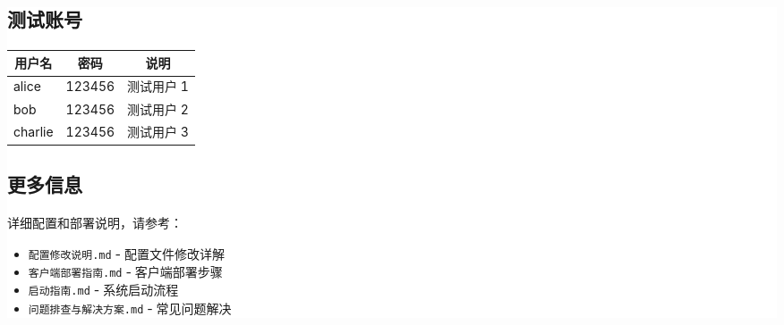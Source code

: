 ## 测试账号

| 用户名 | 密码 | 说明 |
|--------|------|------|
| alice | 123456 | 测试用户 1 |
| bob | 123456 | 测试用户 2 |
| charlie | 123456 | 测试用户 3 |

## 更多信息

详细配置和部署说明，请参考：
- `配置修改说明.md` - 配置文件修改详解
- `客户端部署指南.md` - 客户端部署步骤
- `启动指南.md` - 系统启动流程
- `问题排查与解决方案.md` - 常见问题解决

